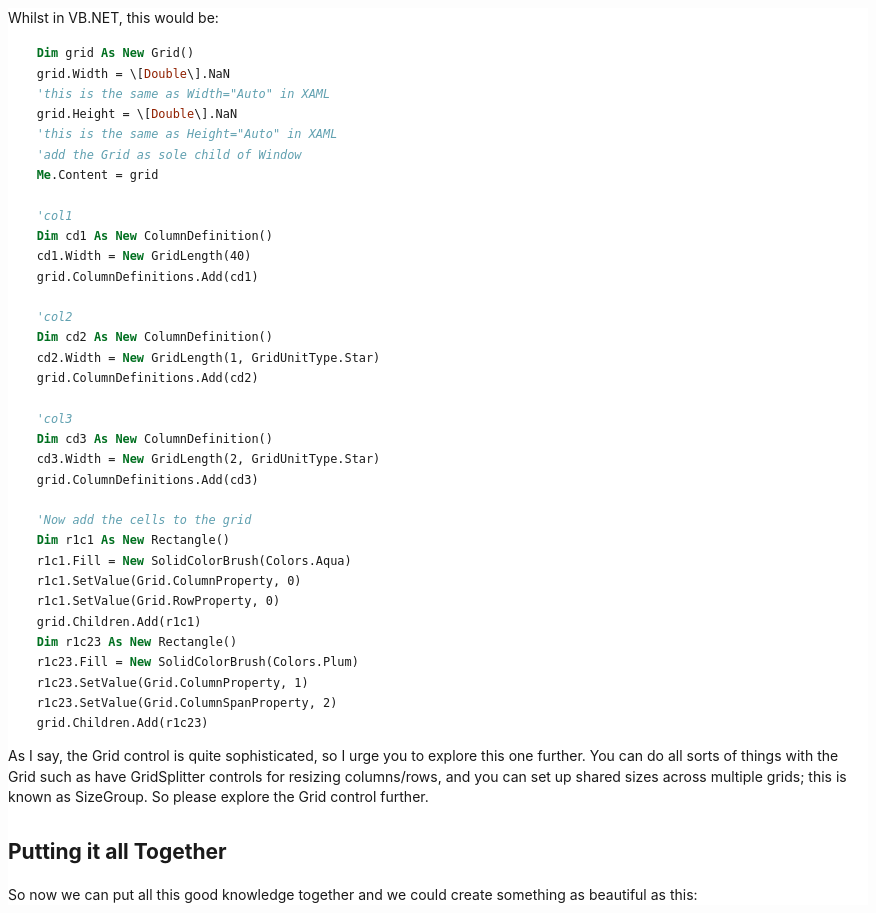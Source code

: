 

Whilst in VB.NET, this would be:

```vb
    Dim grid As New Grid()
    grid.Width = \[Double\].NaN
    'this is the same as Width="Auto" in XAML
    grid.Height = \[Double\].NaN
    'this is the same as Height="Auto" in XAML
    'add the Grid as sole child of Window
    Me.Content = grid

    'col1
    Dim cd1 As New ColumnDefinition()
    cd1.Width = New GridLength(40)
    grid.ColumnDefinitions.Add(cd1)

    'col2
    Dim cd2 As New ColumnDefinition()
    cd2.Width = New GridLength(1, GridUnitType.Star)
    grid.ColumnDefinitions.Add(cd2)

    'col3
    Dim cd3 As New ColumnDefinition()
    cd3.Width = New GridLength(2, GridUnitType.Star)
    grid.ColumnDefinitions.Add(cd3)

    'Now add the cells to the grid
    Dim r1c1 As New Rectangle()
    r1c1.Fill = New SolidColorBrush(Colors.Aqua)
    r1c1.SetValue(Grid.ColumnProperty, 0)
    r1c1.SetValue(Grid.RowProperty, 0)
    grid.Children.Add(r1c1)
    Dim r1c23 As New Rectangle()
    r1c23.Fill = New SolidColorBrush(Colors.Plum)
    r1c23.SetValue(Grid.ColumnProperty, 1)
    r1c23.SetValue(Grid.ColumnSpanProperty, 2)
    grid.Children.Add(r1c23)
```



As I say, the Grid control is quite sophisticated, so I urge you to explore this one further. You can do all sorts of things with the Grid such as have GridSplitter controls for resizing columns/rows, and you can set up shared sizes across multiple grids; this is known as SizeGroup. So please explore the Grid control further.



## Putting it all Together

So now we can put all this good knowledge together and we could create something as beautiful as this:
